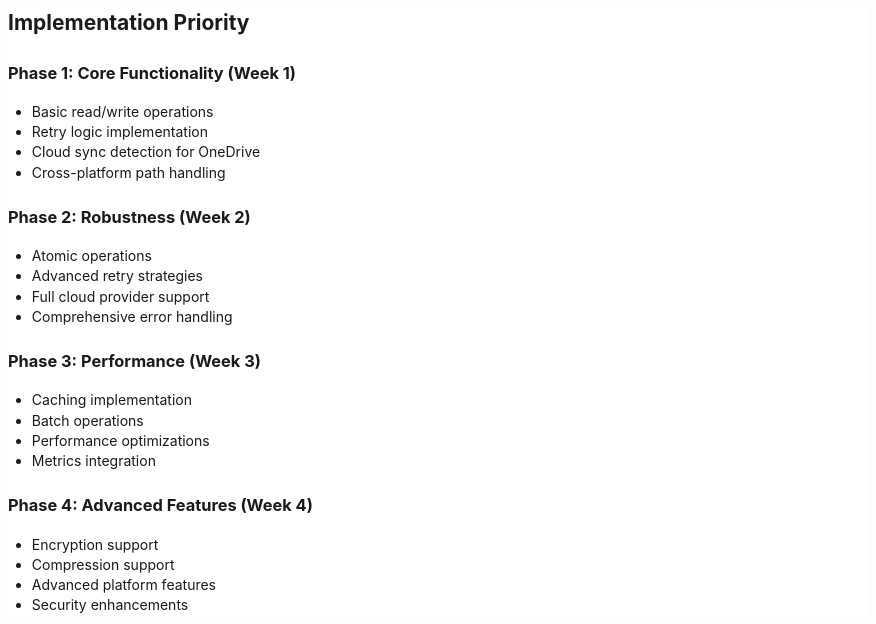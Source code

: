 ## Implementation Priority

### Phase 1: Core Functionality (Week 1)
- Basic read/write operations
- Retry logic implementation
- Cloud sync detection for OneDrive
- Cross-platform path handling

### Phase 2: Robustness (Week 2)
- Atomic operations
- Advanced retry strategies
- Full cloud provider support
- Comprehensive error handling

### Phase 3: Performance (Week 3)
- Caching implementation
- Batch operations
- Performance optimizations
- Metrics integration

### Phase 4: Advanced Features (Week 4)
- Encryption support
- Compression support
- Advanced platform features
- Security enhancements